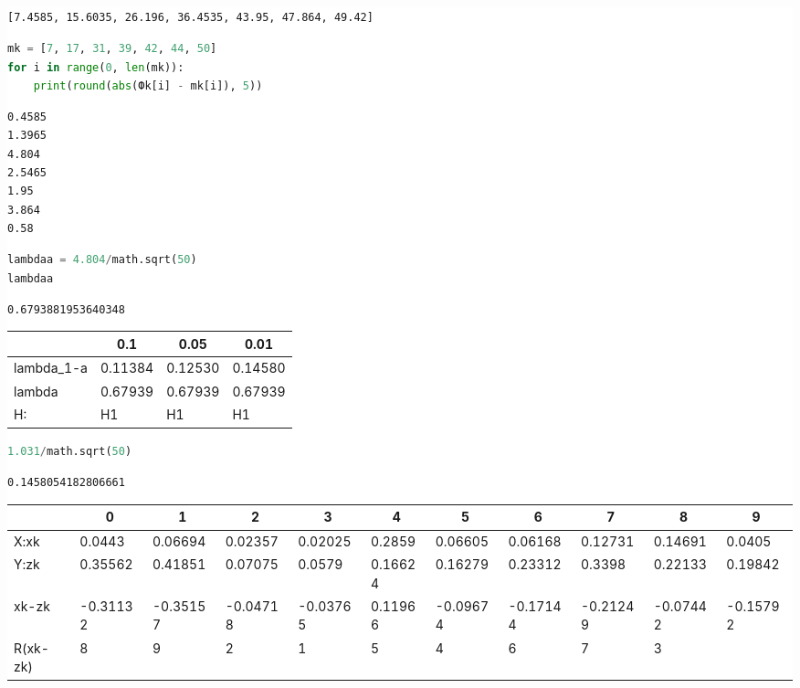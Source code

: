 


    [7.4585, 15.6035, 26.196, 36.4535, 43.95, 47.864, 49.42]




```python
mk = [7, 17, 31, 39, 42, 44, 50]
for i in range(0, len(mk)):
    print(round(abs(Фk[i] - mk[i]), 5))
```

    0.4585
    1.3965
    4.804
    2.5465
    1.95
    3.864
    0.58



```python
lambdaa = 4.804/math.sqrt(50)
lambdaa
```




    0.6793881953640348



|  | 0.1 | 0.05 | 0.01 |
|---|---|---|---|
| lambda_1-a | 0.11384 | 0.12530 | 0.14580 |
| lambda | 0.67939 | 0.67939 | 0.67939 |
| H:| H1 | H1 | H1 |


```python
1.031/math.sqrt(50)
```




    0.1458054182806661



|  | 0 | 1 | 2 | 3 | 4 | 5 | 6 | 7 | 8 | 9 |
|---|---|---|---|---|---|---|---|---|---|---|
| X:xk | 0.0443 | 0.06694 | 0.02357 | 0.02025 | 0.2859 | 0.06605 | 0.06168 | 0.12731 | 0.14691 | 0.0405 |
| Y:zk | 0.35562 | 0.41851 | 0.07075 | 0.0579 | 0.16624 | 0.16279 | 0.23312 | 0.3398 | 0.22133 | 0.19842 |
| xk-zk | -0.31132 | -0.35157 | -0.04718 | -0.03765 | 0.11966 | -0.09674 | -0.17144 | -0.21249 | -0.07442 | -0.15792 |
| R(xk-zk) | 8 | 9 | 2 | 1 | 5 | 4 | 6 | 7 | 3 |
